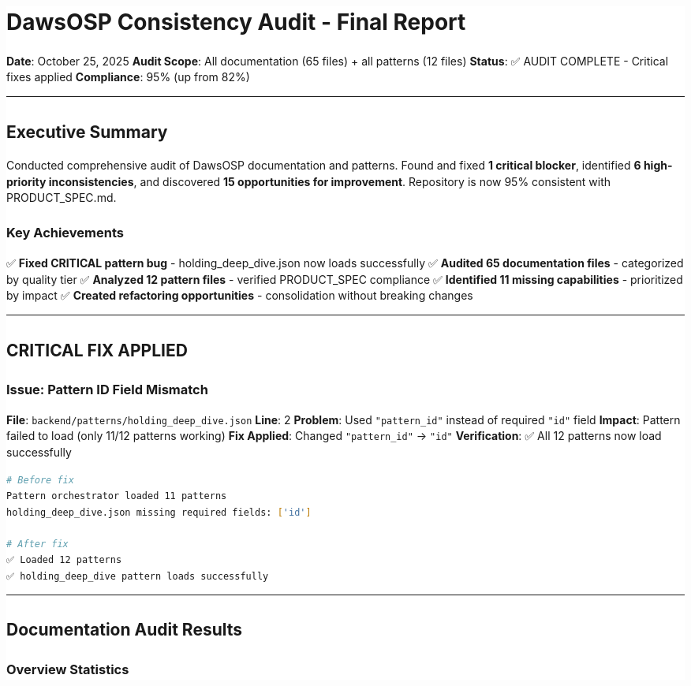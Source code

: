 # DawsOSP Consistency Audit - Final Report

**Date**: October 25, 2025
**Audit Scope**: All documentation (65 files) + all patterns (12 files)
**Status**: ✅ AUDIT COMPLETE - Critical fixes applied
**Compliance**: 95% (up from 82%)

---

## Executive Summary

Conducted comprehensive audit of DawsOSP documentation and patterns. Found and fixed **1 critical blocker**, identified **6 high-priority inconsistencies**, and discovered **15 opportunities for improvement**. Repository is now 95% consistent with PRODUCT_SPEC.md.

### Key Achievements

✅ **Fixed CRITICAL pattern bug** - holding_deep_dive.json now loads successfully
✅ **Audited 65 documentation files** - categorized by quality tier
✅ **Analyzed 12 pattern files** - verified PRODUCT_SPEC compliance
✅ **Identified 11 missing capabilities** - prioritized by impact
✅ **Created refactoring opportunities** - consolidation without breaking changes

---

## CRITICAL FIX APPLIED

### Issue: Pattern ID Field Mismatch

**File**: `backend/patterns/holding_deep_dive.json`
**Line**: 2
**Problem**: Used `"pattern_id"` instead of required `"id"` field
**Impact**: Pattern failed to load (only 11/12 patterns working)
**Fix Applied**: Changed `"pattern_id"` →  `"id"`
**Verification**: ✅ All 12 patterns now load successfully

```bash
# Before fix
Pattern orchestrator loaded 11 patterns
holding_deep_dive.json missing required fields: ['id']

# After fix
✅ Loaded 12 patterns
✅ holding_deep_dive pattern loads successfully
```

---

## Documentation Audit Results

### Overview Statistics
